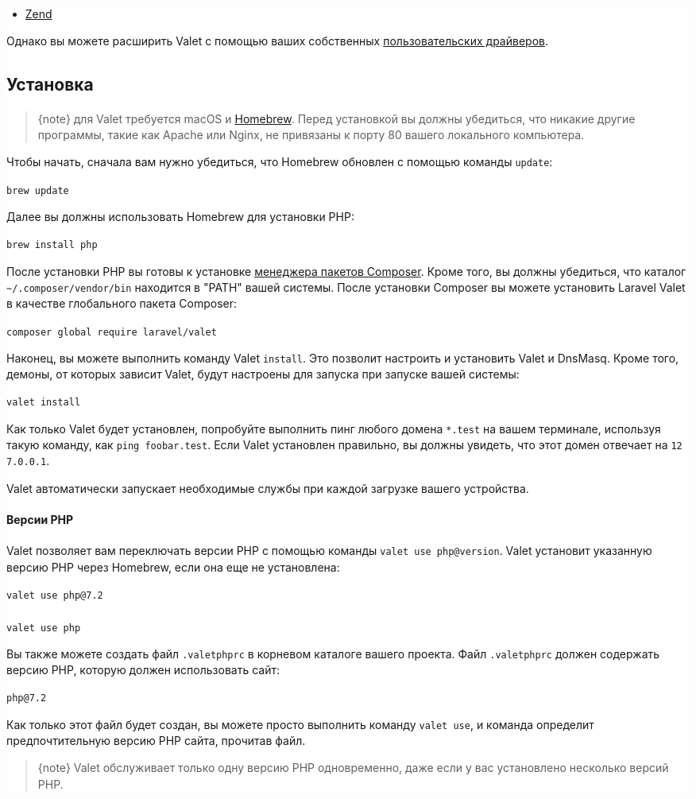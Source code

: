 - [Zend](https://framework.zend.com)



Однако вы можете расширить Valet с помощью ваших собственных [пользовательских драйверов](#custom-valet-drivers).

<a name="installation"></a>
## Установка

> {note} для Valet требуется macOS и [Homebrew](https://brew.sh/). Перед установкой вы должны убедиться, что никакие другие программы, такие как Apache или Nginx, не привязаны к порту 80 вашего локального компьютера.

Чтобы начать, сначала вам нужно убедиться, что Homebrew обновлен с помощью команды `update`:

    brew update

Далее вы должны использовать Homebrew для установки PHP:

    brew install php

После установки PHP вы готовы к установке [менеджера пакетов Composer](https://getcomposer.org). Кроме того, вы должны убедиться, что каталог `~/.composer/vendor/bin` находится в "PATH" вашей системы. После установки Composer вы можете установить Laravel Valet в качестве глобального пакета Composer:

    composer global require laravel/valet

Наконец, вы можете выполнить команду Valet `install`. Это позволит настроить и установить Valet и DnsMasq. Кроме того, демоны, от которых зависит Valet, будут настроены для запуска при запуске вашей системы:

    valet install

Как только Valet будет установлен, попробуйте выполнить пинг любого домена `*.test` на вашем терминале, используя такую команду, как `ping foobar.test`. Если Valet установлен правильно, вы должны увидеть, что этот домен отвечает на `127.0.0.1`.

Valet автоматически запускает необходимые службы при каждой загрузке вашего устройства.

<a name="php-versions"></a>
#### Версии PHP

Valet позволяет вам переключать версии PHP с помощью команды `valet use php@version`. Valet установит указанную версию PHP через Homebrew, если она еще не установлена:

    valet use php@7.2

    valet use php

Вы также можете создать файл `.valetphprc` в корневом каталоге вашего проекта. Файл `.valetphprc` должен содержать версию PHP, которую должен использовать сайт:

    php@7.2

Как только этот файл будет создан, вы можете просто выполнить команду `valet use`, и команда определит предпочтительную версию PHP сайта, прочитав файл.

> {note} Valet обслуживает только одну версию PHP одновременно, даже если у вас установлено несколько версий PHP.
